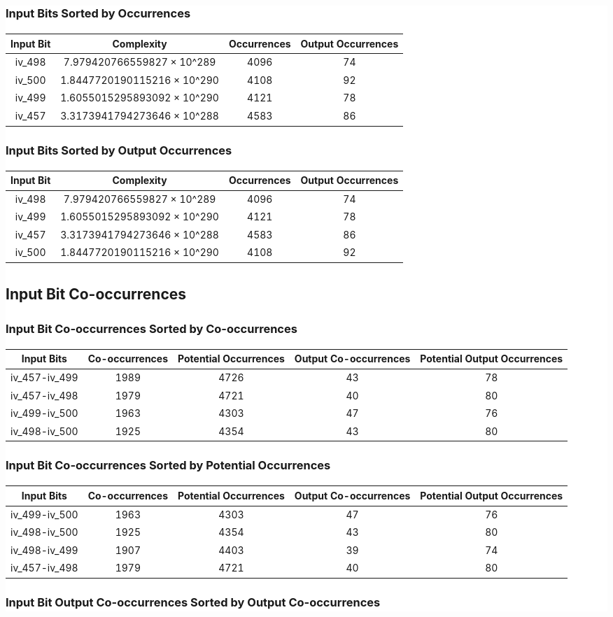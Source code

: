 ### Input Bits Sorted by Occurrences

| Input Bit | Complexity | Occurrences | Output Occurrences |
|:---------:|:----------:|:-----------:|:------------------:|
| iv_498 | 7.979420766559827 × 10^289 | 4096 | 74 |
| iv_500 | 1.8447720190115216 × 10^290 | 4108 | 92 |
| iv_499 | 1.6055015295893092 × 10^290 | 4121 | 78 |
| iv_457 | 3.3173941794273646 × 10^288 | 4583 | 86 |

### Input Bits Sorted by Output Occurrences

| Input Bit | Complexity | Occurrences | Output Occurrences |
|:---------:|:----------:|:-----------:|:------------------:|
| iv_498 | 7.979420766559827 × 10^289 | 4096 | 74 |
| iv_499 | 1.6055015295893092 × 10^290 | 4121 | 78 |
| iv_457 | 3.3173941794273646 × 10^288 | 4583 | 86 |
| iv_500 | 1.8447720190115216 × 10^290 | 4108 | 92 |

## Input Bit Co-occurrences

### Input Bit Co-occurrences Sorted by Co-occurrences

| Input Bits | Co-occurrences | Potential Occurrences | Output Co-occurrences | Potential Output Occurrences |
|:----------:|:--------------:|:---------------------:|:---------------------:|:----------------------------:|
| iv_457-iv_499 | 1989 | 4726 | 43 | 78 |
| iv_457-iv_498 | 1979 | 4721 | 40 | 80 |
| iv_499-iv_500 | 1963 | 4303 | 47 | 76 |
| iv_498-iv_500 | 1925 | 4354 | 43 | 80 |

### Input Bit Co-occurrences Sorted by Potential Occurrences

| Input Bits | Co-occurrences | Potential Occurrences | Output Co-occurrences | Potential Output Occurrences |
|:----------:|:--------------:|:---------------------:|:---------------------:|:----------------------------:|
| iv_499-iv_500 | 1963 | 4303 | 47 | 76 |
| iv_498-iv_500 | 1925 | 4354 | 43 | 80 |
| iv_498-iv_499 | 1907 | 4403 | 39 | 74 |
| iv_457-iv_498 | 1979 | 4721 | 40 | 80 |

### Input Bit Output Co-occurrences Sorted by Output Co-occurrences
